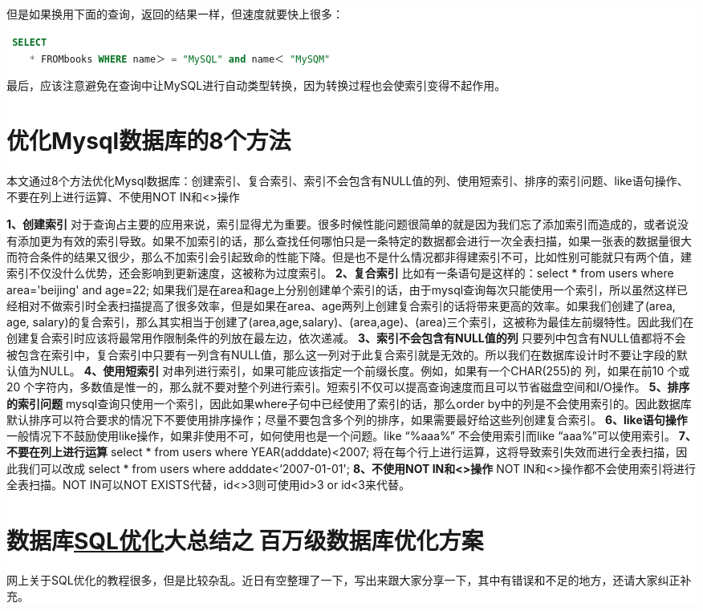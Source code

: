 但是如果换用下面的查询，返回的结果一样，但速度就要快上很多：

```sql
 SELECT
	* FROMbooks WHERE name＞ = "MySQL" and name＜ "MySQM"
```

最后，应该注意避免在查询中让MySQL进行自动类型转换，因为转换过程也会使索引变得不起作用。

 

# 优化Mysql数据库的8个方法

本文通过8个方法优化Mysql数据库：创建索引、复合索引、索引不会包含有NULL值的列、使用短索引、排序的索引问题、like语句操作、不要在列上进行运算、不使用NOT IN和<>操作

**1、创建索引**
对于查询占主要的应用来说，索引显得尤为重要。很多时候性能问题很简单的就是因为我们忘了添加索引而造成的，或者说没有添加更为有效的索引导致。如果不加索引的话，那么查找任何哪怕只是一条特定的数据都会进行一次全表扫描，如果一张表的数据量很大而符合条件的结果又很少，那么不加索引会引起致命的性能下降。但是也不是什么情况都非得建索引不可，比如性别可能就只有两个值，建索引不仅没什么优势，还会影响到更新速度，这被称为过度索引。
**2、复合索引**
比如有一条语句是这样的：select * from users where area='beijing' and age=22;
如果我们是在area和age上分别创建单个索引的话，由于mysql查询每次只能使用一个索引，所以虽然这样已经相对不做索引时全表扫描提高了很多效率，但是如果在area、age两列上创建复合索引的话将带来更高的效率。如果我们创建了(area, age, salary)的复合索引，那么其实相当于创建了(area,age,salary)、(area,age)、(area)三个索引，这被称为最佳左前缀特性。因此我们在创建复合索引时应该将最常用作限制条件的列放在最左边，依次递减。
**3、索引不会包含有NULL值的列**
只要列中包含有NULL值都将不会被包含在索引中，复合索引中只要有一列含有NULL值，那么这一列对于此复合索引就是无效的。所以我们在数据库设计时不要让字段的默认值为NULL。
**4、使用短索引**
对串列进行索引，如果可能应该指定一个前缀长度。例如，如果有一个CHAR(255)的 列，如果在前10 个或20 个字符内，多数值是惟一的，那么就不要对整个列进行索引。短索引不仅可以提高查询速度而且可以节省磁盘空间和I/O操作。
**5、排序的索引问题**
mysql查询只使用一个索引，因此如果where子句中已经使用了索引的话，那么order by中的列是不会使用索引的。因此数据库默认排序可以符合要求的情况下不要使用排序操作；尽量不要包含多个列的排序，如果需要最好给这些列创建复合索引。
**6、like语句操作**
一般情况下不鼓励使用like操作，如果非使用不可，如何使用也是一个问题。like “%aaa%” 不会使用索引而like “aaa%”可以使用索引。
**7、不要在列上进行运算**
select * from users where YEAR(adddate)<2007;
将在每个行上进行运算，这将导致索引失效而进行全表扫描，因此我们可以改成
select * from users where adddate<‘2007-01-01';
**8、不使用NOT IN和<>操作**
NOT IN和<>操作都不会使用索引将进行全表扫描。NOT IN可以NOT EXISTS代替，id<>3则可使用id>3 or id<3来代替。

 

 

 

 

# 数据库[SQL优化](https://so.csdn.net/so/search?q=SQL优化&spm=1001.2101.3001.7020)大总结之 百万级数据库优化方案

 

 

 

网上关于SQL优化的教程很多，但是比较杂乱。近日有空整理了一下，写出来跟大家分享一下，其中有错误和不足的地方，还请大家纠正补充。
